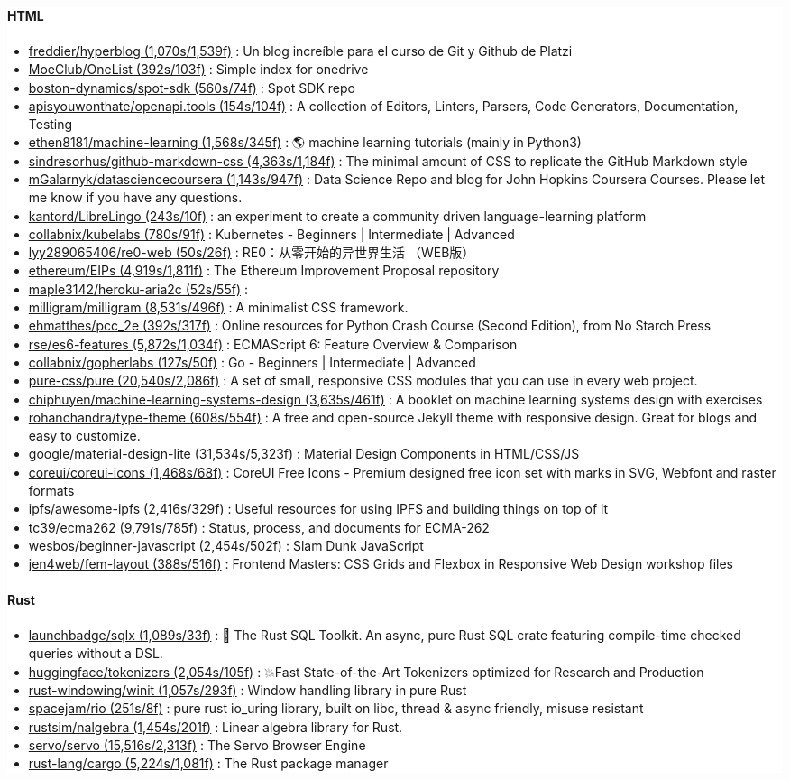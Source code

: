 #### HTML
* [freddier/hyperblog (1,070s/1,539f)](https://github.com/freddier/hyperblog) : Un blog increíble para el curso de Git y Github de Platzi
* [MoeClub/OneList (392s/103f)](https://github.com/MoeClub/OneList) : Simple index for onedrive
* [boston-dynamics/spot-sdk (560s/74f)](https://github.com/boston-dynamics/spot-sdk) : Spot SDK repo
* [apisyouwonthate/openapi.tools (154s/104f)](https://github.com/apisyouwonthate/openapi.tools) : A collection of Editors, Linters, Parsers, Code Generators, Documentation, Testing
* [ethen8181/machine-learning (1,568s/345f)](https://github.com/ethen8181/machine-learning) : 🌎 machine learning tutorials (mainly in Python3)
* [sindresorhus/github-markdown-css (4,363s/1,184f)](https://github.com/sindresorhus/github-markdown-css) : The minimal amount of CSS to replicate the GitHub Markdown style
* [mGalarnyk/datasciencecoursera (1,143s/947f)](https://github.com/mGalarnyk/datasciencecoursera) : Data Science Repo and blog for John Hopkins Coursera Courses. Please let me know if you have any questions.
* [kantord/LibreLingo (243s/10f)](https://github.com/kantord/LibreLingo) : an experiment to create a community driven language-learning platform
* [collabnix/kubelabs (780s/91f)](https://github.com/collabnix/kubelabs) : Kubernetes - Beginners | Intermediate | Advanced
* [lyy289065406/re0-web (50s/26f)](https://github.com/lyy289065406/re0-web) : RE0：从零开始的异世界生活 （WEB版）
* [ethereum/EIPs (4,919s/1,811f)](https://github.com/ethereum/EIPs) : The Ethereum Improvement Proposal repository
* [maple3142/heroku-aria2c (52s/55f)](https://github.com/maple3142/heroku-aria2c) : 
* [milligram/milligram (8,531s/496f)](https://github.com/milligram/milligram) : A minimalist CSS framework.
* [ehmatthes/pcc_2e (392s/317f)](https://github.com/ehmatthes/pcc_2e) : Online resources for Python Crash Course (Second Edition), from No Starch Press
* [rse/es6-features (5,872s/1,034f)](https://github.com/rse/es6-features) : ECMAScript 6: Feature Overview & Comparison
* [collabnix/gopherlabs (127s/50f)](https://github.com/collabnix/gopherlabs) : Go - Beginners | Intermediate | Advanced
* [pure-css/pure (20,540s/2,086f)](https://github.com/pure-css/pure) : A set of small, responsive CSS modules that you can use in every web project.
* [chiphuyen/machine-learning-systems-design (3,635s/461f)](https://github.com/chiphuyen/machine-learning-systems-design) : A booklet on machine learning systems design with exercises
* [rohanchandra/type-theme (608s/554f)](https://github.com/rohanchandra/type-theme) : A free and open-source Jekyll theme with responsive design. Great for blogs and easy to customize.
* [google/material-design-lite (31,534s/5,323f)](https://github.com/google/material-design-lite) : Material Design Components in HTML/CSS/JS
* [coreui/coreui-icons (1,468s/68f)](https://github.com/coreui/coreui-icons) : CoreUI Free Icons - Premium designed free icon set with marks in SVG, Webfont and raster formats
* [ipfs/awesome-ipfs (2,416s/329f)](https://github.com/ipfs/awesome-ipfs) : Useful resources for using IPFS and building things on top of it
* [tc39/ecma262 (9,791s/785f)](https://github.com/tc39/ecma262) : Status, process, and documents for ECMA-262
* [wesbos/beginner-javascript (2,454s/502f)](https://github.com/wesbos/beginner-javascript) : Slam Dunk JavaScript
* [jen4web/fem-layout (388s/516f)](https://github.com/jen4web/fem-layout) : Frontend Masters: CSS Grids and Flexbox in Responsive Web Design workshop files

#### Rust
* [launchbadge/sqlx (1,089s/33f)](https://github.com/launchbadge/sqlx) : 🧰 The Rust SQL Toolkit. An async, pure Rust SQL crate featuring compile-time checked queries without a DSL.
* [huggingface/tokenizers (2,054s/105f)](https://github.com/huggingface/tokenizers) : 💥Fast State-of-the-Art Tokenizers optimized for Research and Production
* [rust-windowing/winit (1,057s/293f)](https://github.com/rust-windowing/winit) : Window handling library in pure Rust
* [spacejam/rio (251s/8f)](https://github.com/spacejam/rio) : pure rust io_uring library, built on libc, thread & async friendly, misuse resistant
* [rustsim/nalgebra (1,454s/201f)](https://github.com/rustsim/nalgebra) : Linear algebra library for Rust.
* [servo/servo (15,516s/2,313f)](https://github.com/servo/servo) : The Servo Browser Engine
* [rust-lang/cargo (5,224s/1,081f)](https://github.com/rust-lang/cargo) : The Rust package manager